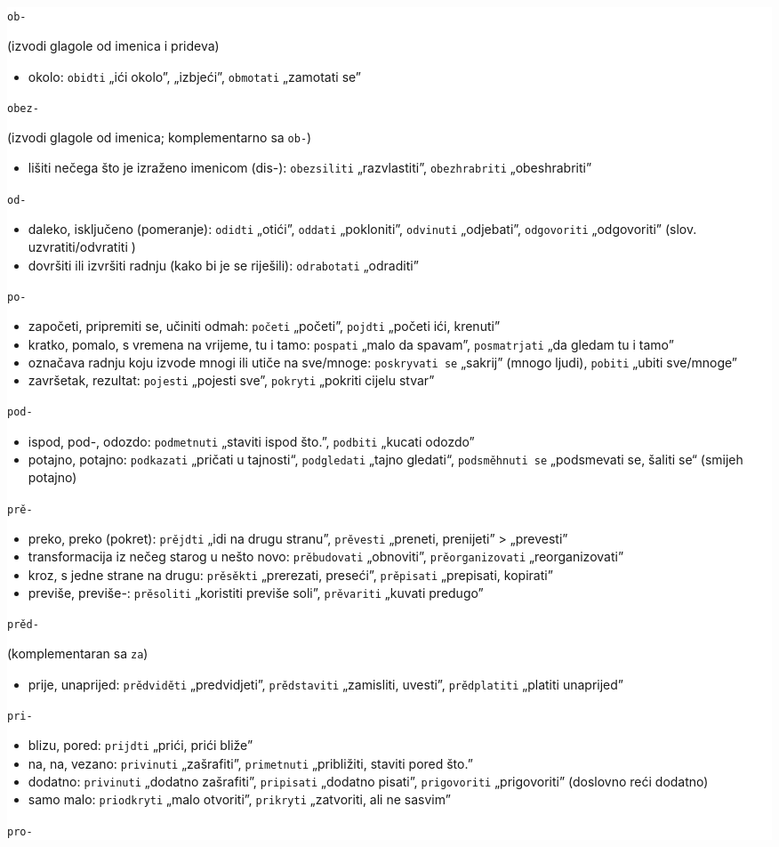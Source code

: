 `ob-`

(izvodi glagole od imenica i prideva)

- okolo: `obidti` „ići okolo”, „izbjeći”, `obmotati` „zamotati se”

`obez-`

(izvodi glagole od imenica; komplementarno sa `ob-`)

- lišiti nečega što je izraženo imenicom (dis-): `obezsiliti` „razvlastiti”, `obezhrabriti` „obeshrabriti”

`od-`

- daleko, isključeno (pomeranje): `odidti` „otići”, `oddati` „pokloniti”, `odvinuti` „odjebati”, `odgovoriti` „odgovoriti” (slov. uzvratiti/odvratiti )
- dovršiti ili izvršiti radnju (kako bi je se riješili): `odrabotati` „odraditi”

`po-`

- započeti, pripremiti se, učiniti odmah: `početi` „početi”, `pojdti` „početi ići, krenuti”
- kratko, pomalo, s vremena na vrijeme, tu i tamo: `pospati` „malo da spavam”, `posmatrjati` „da gledam tu i tamo”
- označava radnju koju izvode mnogi ili utiče na sve/mnoge: `poskryvati se` „sakrij” (mnogo ljudi), `pobiti` „ubiti sve/mnoge”
- završetak, rezultat: `pojesti` „pojesti sve”, `pokryti` „pokriti cijelu stvar”

`pod-`

- ispod, pod-, odozdo: `podmetnuti` „staviti ispod što.”, `podbiti` „kucati odozdo”
- potajno, potajno: `podkazati` „pričati u tajnosti“, `podgledati` „tajno gledati“, `podsměhnuti se` „podsmevati se, šaliti se“ (smijeh potajno)

`prě-`

- preko, preko (pokret): `prějdti` „idi na drugu stranu”, `prěvesti` „preneti, prenijeti” > „prevesti”
- transformacija iz nečeg starog u nešto novo: `prěbudovati` „obnoviti”, `prěorganizovati` „reorganizovati”
- kroz, s jedne strane na drugu: `prěsěkti` „prerezati, preseći”, `prěpisati` „prepisati, kopirati”
- previše, previše-: `prěsoliti` „koristiti previše soli”, `prěvariti` „kuvati predugo”

`prěd-`

(komplementaran sa `za`)

- prije, unaprijed: `prědviděti` „predvidjeti”, `prědstaviti` „zamisliti, uvesti”, `prědplatiti` „platiti unaprijed”

`pri-`

- blizu, pored: `prijdti` „prići, prići bliže”
- na, na, vezano: `privinuti` „zašrafiti”, `primetnuti` „približiti, staviti pored što.”
- dodatno: `privinuti` „dodatno zašrafiti”, `pripisati` „dodatno pisati”, `prigovoriti` „prigovoriti” (doslovno reći dodatno)
- samo malo: `priodkryti` „malo otvoriti”, `prikryti` „zatvoriti, ali ne sasvim”

`pro-`
